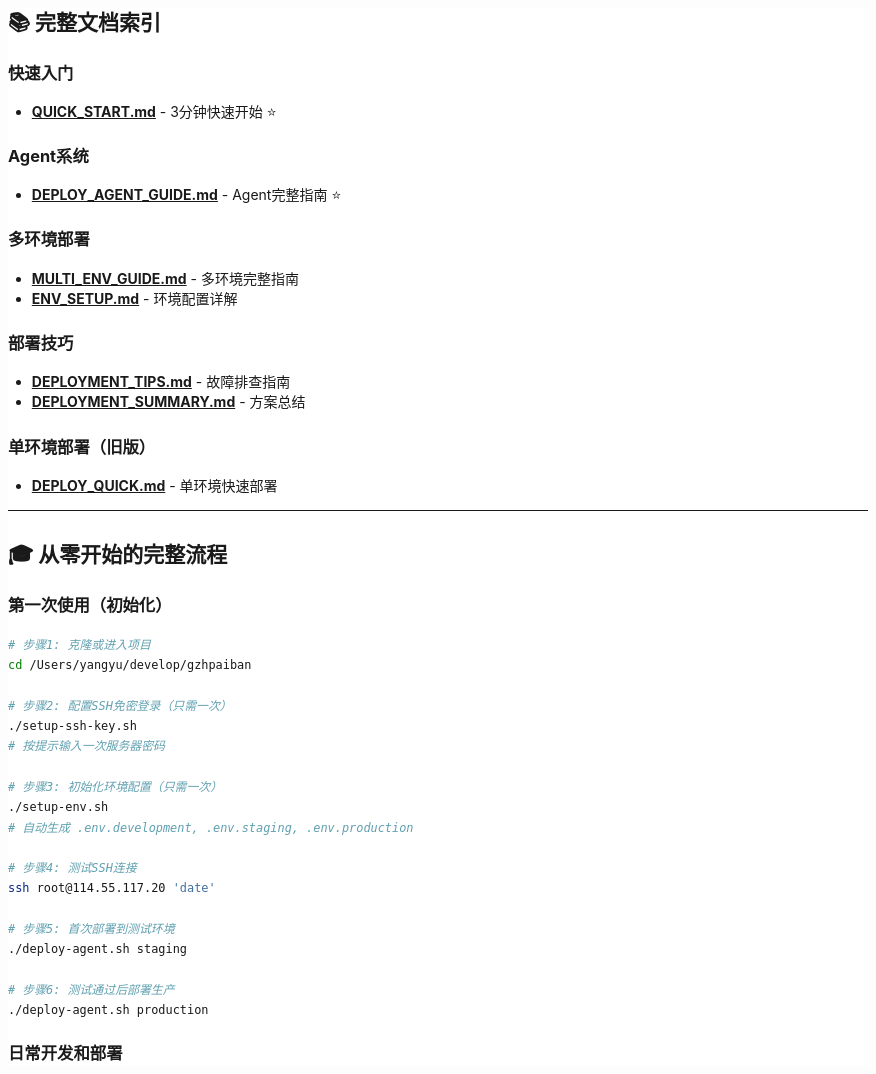
## 📚 完整文档索引

### 快速入门
- **[QUICK_START.md](./QUICK_START.md)** - 3分钟快速开始 ⭐

### Agent系统
- **[DEPLOY_AGENT_GUIDE.md](./DEPLOY_AGENT_GUIDE.md)** - Agent完整指南 ⭐

### 多环境部署
- **[MULTI_ENV_GUIDE.md](./MULTI_ENV_GUIDE.md)** - 多环境完整指南
- **[ENV_SETUP.md](./ENV_SETUP.md)** - 环境配置详解

### 部署技巧
- **[DEPLOYMENT_TIPS.md](./DEPLOYMENT_TIPS.md)** - 故障排查指南
- **[DEPLOYMENT_SUMMARY.md](./DEPLOYMENT_SUMMARY.md)** - 方案总结

### 单环境部署（旧版）
- **[DEPLOY_QUICK.md](./DEPLOY_QUICK.md)** - 单环境快速部署

---

## 🎓 从零开始的完整流程

### 第一次使用（初始化）

```bash
# 步骤1: 克隆或进入项目
cd /Users/yangyu/develop/gzhpaiban

# 步骤2: 配置SSH免密登录（只需一次）
./setup-ssh-key.sh
# 按提示输入一次服务器密码

# 步骤3: 初始化环境配置（只需一次）
./setup-env.sh
# 自动生成 .env.development, .env.staging, .env.production

# 步骤4: 测试SSH连接
ssh root@114.55.117.20 'date'

# 步骤5: 首次部署到测试环境
./deploy-agent.sh staging

# 步骤6: 测试通过后部署生产
./deploy-agent.sh production
```

### 日常开发和部署
